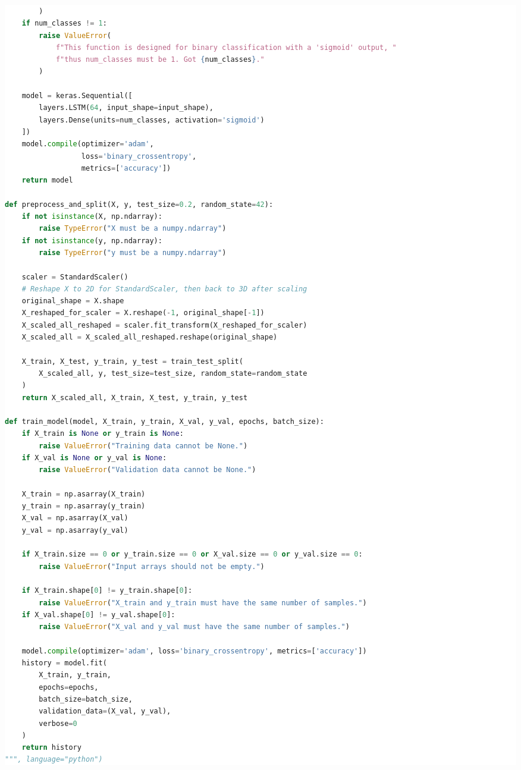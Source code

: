 ```python
        )
    if num_classes != 1:
        raise ValueError(
            f"This function is designed for binary classification with a 'sigmoid' output, "
            f"thus num_classes must be 1. Got {num_classes}."
        )

    model = keras.Sequential([
        layers.LSTM(64, input_shape=input_shape),
        layers.Dense(units=num_classes, activation='sigmoid')
    ])
    model.compile(optimizer='adam',
                  loss='binary_crossentropy',
                  metrics=['accuracy'])
    return model

def preprocess_and_split(X, y, test_size=0.2, random_state=42):
    if not isinstance(X, np.ndarray):
        raise TypeError("X must be a numpy.ndarray")
    if not isinstance(y, np.ndarray):
        raise TypeError("y must be a numpy.ndarray")

    scaler = StandardScaler()
    # Reshape X to 2D for StandardScaler, then back to 3D after scaling
    original_shape = X.shape
    X_reshaped_for_scaler = X.reshape(-1, original_shape[-1])
    X_scaled_all_reshaped = scaler.fit_transform(X_reshaped_for_scaler)
    X_scaled_all = X_scaled_all_reshaped.reshape(original_shape)

    X_train, X_test, y_train, y_test = train_test_split(
        X_scaled_all, y, test_size=test_size, random_state=random_state
    )
    return X_scaled_all, X_train, X_test, y_train, y_test

def train_model(model, X_train, y_train, X_val, y_val, epochs, batch_size):
    if X_train is None or y_train is None:
        raise ValueError("Training data cannot be None.")
    if X_val is None or y_val is None:
        raise ValueError("Validation data cannot be None.")

    X_train = np.asarray(X_train)
    y_train = np.asarray(y_train)
    X_val = np.asarray(X_val)
    y_val = np.asarray(y_val)

    if X_train.size == 0 or y_train.size == 0 or X_val.size == 0 or y_val.size == 0:
        raise ValueError("Input arrays should not be empty.")

    if X_train.shape[0] != y_train.shape[0]:
        raise ValueError("X_train and y_train must have the same number of samples.")
    if X_val.shape[0] != y_val.shape[0]:
        raise ValueError("X_val and y_val must have the same number of samples.")

    model.compile(optimizer='adam', loss='binary_crossentropy', metrics=['accuracy'])
    history = model.fit(
        X_train, y_train,
        epochs=epochs,
        batch_size=batch_size,
        validation_data=(X_val, y_val),
        verbose=0
    )
    return history
""", language="python")
```